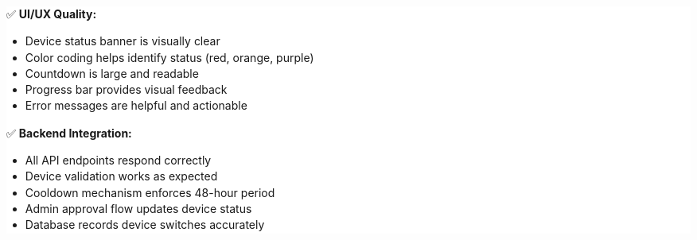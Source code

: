 ✅ **UI/UX Quality:**
- Device status banner is visually clear
- Color coding helps identify status (red, orange, purple)
- Countdown is large and readable
- Progress bar provides visual feedback
- Error messages are helpful and actionable

✅ **Backend Integration:**
- All API endpoints respond correctly
- Device validation works as expected
- Cooldown mechanism enforces 48-hour period
- Admin approval flow updates device status
- Database records device switches accurately
